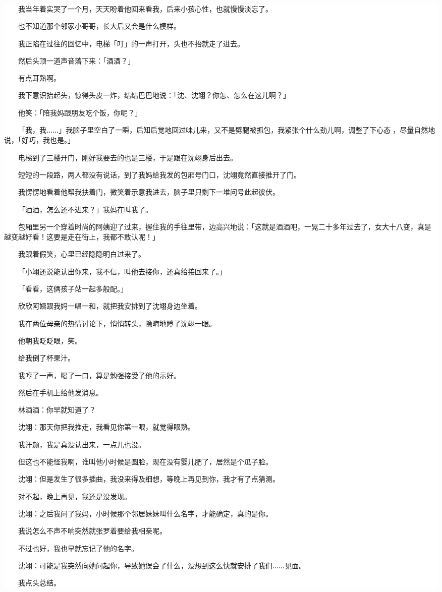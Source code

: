 &emsp;&emsp;我当年着实哭了一个月，天天盼着他回来看我，后来小孩心性，也就慢慢淡忘了。  
  
&emsp;&emsp;也不知道那个邻家小哥哥，长大后又会是什么模样。  
  
&emsp;&emsp;我正陷在过往的回忆中，电梯「叮」的一声打开，头也不抬就走了进去。  
  
&emsp;&emsp;然后头顶一道声音落下来：「酒酒？」  
  
&emsp;&emsp;有点耳熟啊。  
  
&emsp;&emsp;我下意识抬起头，惊得头皮一炸，结结巴巴地说：「沈、沈翊？你怎、怎么在这儿啊？」  
  
&emsp;&emsp;他笑：「陪我妈跟朋友吃个饭，你呢？」  
  
&emsp;&emsp;「我，我……」我脑子里空白了一瞬，后知后觉地回过味儿来，又不是劈腿被抓包，我紧张个什么劲儿啊，调整了下心态 ，尽量自然地说，「好巧，我也是。」  
  
&emsp;&emsp;电梯到了三楼开门，刚好我要去的也是三楼，于是跟在沈翊身后出去。  
  
&emsp;&emsp;短短的一段路，两人都没有说话，到了我妈给我发的包厢号门口，沈翊竟然直接推开了门。  
  
&emsp;&emsp;我愣愣地看着他帮我扶着门，微笑着示意我进去，脑子里只剩下一堆问号此起彼伏。  
  
&emsp;&emsp;「酒酒，怎么还不进来？」我妈在叫我了。  
  
&emsp;&emsp;包厢里另一个穿着时尚的阿姨迎了过来，握住我的手往里带，边高兴地说：「这就是酒酒吧，一晃二十多年过去了，女大十八变，真是越变越好看！这要是走在街上，我都不敢认呢！」  
  
&emsp;&emsp;我跟着假笑，心里已经隐隐明白过来了。  
  
&emsp;&emsp;「小翊还说能认出你来，我不信，叫他去接你，还真给接回来了。」  
  
&emsp;&emsp;「看看，这俩孩子站一起多般配。」  
  
&emsp;&emsp;欣欣阿姨跟我妈一唱一和，就把我安排到了沈翊身边坐着。  
  
&emsp;&emsp;我在两位母亲的热情讨论下，悄悄转头，隐晦地瞪了沈翊一眼。  
  
&emsp;&emsp;他朝我眨眨眼，笑。  
  
&emsp;&emsp;给我倒了杯果汁。  
  
&emsp;&emsp;我哼了一声，喝了一口，算是勉强接受了他的示好。  
  
&emsp;&emsp;然后在手机上给他发消息。  
  
&emsp;&emsp;林酒酒：你早就知道了？  
  
&emsp;&emsp;沈翊：那天你把我推走，我看见你第一眼，就觉得眼熟。  
  
&emsp;&emsp;我汗颜，我是真没认出来，一点儿也没。  
  
&emsp;&emsp;但这也不能怪我啊，谁叫他小时候是圆脸，现在没有婴儿肥了，居然是个瓜子脸。  
  
&emsp;&emsp;沈翊：但是发生了很多插曲，我没来得及细想，等晚上再见到你，我才有了点猜测。  
  
&emsp;&emsp;对不起，晚上再见，我还是没发现。  
  
&emsp;&emsp;沈翊：之后我问了我妈，小时候那个邻居妹妹叫什么名字，才能确定，真的是你。  
  
&emsp;&emsp;我说怎么不声不响突然就张罗着要给我相亲呢。  
  
&emsp;&emsp;不过也好，我也早就忘记了他的名字。  
  
&emsp;&emsp;沈翊：可能是我突然向她问起你，导致她误会了什么，没想到这么快就安排了我们……见面。  
  
&emsp;&emsp;我点头总结。  
  